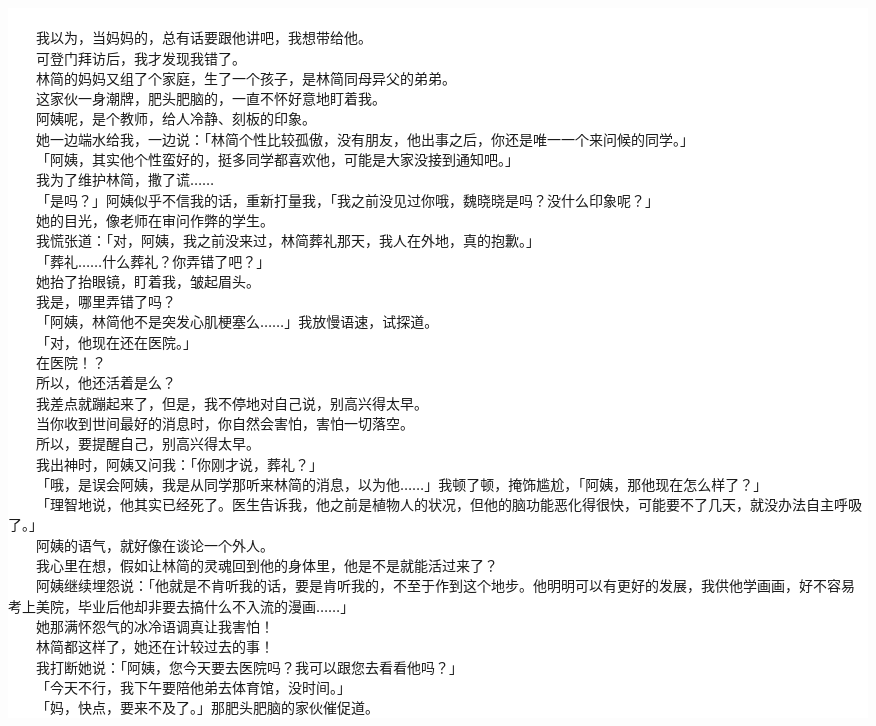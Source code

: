 <br>   
&emsp;&emsp;我以为，当妈妈的，总有话要跟他讲吧，我想带给他。  
<br>   
&emsp;&emsp;可登门拜访后，我才发现我错了。  
<br>   
&emsp;&emsp;林简的妈妈又组了个家庭，生了一个孩子，是林简同母异父的弟弟。  
<br>   
&emsp;&emsp;这家伙一身潮牌，肥头肥脑的，一直不怀好意地盯着我。  
<br>   
&emsp;&emsp;阿姨呢，是个教师，给人冷静、刻板的印象。  
<br>   
&emsp;&emsp;她一边端水给我，一边说：「林简个性比较孤傲，没有朋友，他出事之后，你还是唯一一个来问候的同学。」  
<br>   
&emsp;&emsp;「阿姨，其实他个性蛮好的，挺多同学都喜欢他，可能是大家没接到通知吧。」  
<br>   
&emsp;&emsp;我为了维护林简，撒了谎……  
<br>   
&emsp;&emsp;「是吗？」阿姨似乎不信我的话，重新打量我，「我之前没见过你哦，魏晓晓是吗？没什么印象呢？」  
<br>   
&emsp;&emsp;她的目光，像老师在审问作弊的学生。  
<br>   
&emsp;&emsp;我慌张道：「对，阿姨，我之前没来过，林简葬礼那天，我人在外地，真的抱歉。」  
<br>   
&emsp;&emsp;「葬礼……什么葬礼？你弄错了吧？」  
<br>   
&emsp;&emsp;她抬了抬眼镜，盯着我，皱起眉头。  
<br>   
&emsp;&emsp;我是，哪里弄错了吗？  
<br>   
&emsp;&emsp;「阿姨，林简他不是突发心肌梗塞么……」我放慢语速，试探道。  
<br>   
&emsp;&emsp;「对，他现在还在医院。」  
<br>   
&emsp;&emsp;在医院！？  
<br>   
&emsp;&emsp;所以，他还活着是么？  
<br>   
&emsp;&emsp;我差点就蹦起来了，但是，我不停地对自己说，别高兴得太早。  
<br>   
&emsp;&emsp;当你收到世间最好的消息时，你自然会害怕，害怕一切落空。  
<br>   
&emsp;&emsp;所以，要提醒自己，别高兴得太早。  
<br>   
&emsp;&emsp;我出神时，阿姨又问我：「你刚才说，葬礼？」  
<br>   
&emsp;&emsp;「哦，是误会阿姨，我是从同学那听来林简的消息，以为他……」我顿了顿，掩饰尴尬，「阿姨，那他现在怎么样了？」  
<br>   
&emsp;&emsp;「理智地说，他其实已经死了。医生告诉我，他之前是植物人的状况，但他的脑功能恶化得很快，可能要不了几天，就没办法自主呼吸了。」  
<br>   
&emsp;&emsp;阿姨的语气，就好像在谈论一个外人。  
<br>   
&emsp;&emsp;我心里在想，假如让林简的灵魂回到他的身体里，他是不是就能活过来了？  
<br>   
&emsp;&emsp;阿姨继续埋怨说：「他就是不肯听我的话，要是肯听我的，不至于作到这个地步。他明明可以有更好的发展，我供他学画画，好不容易考上美院，毕业后他却非要去搞什么不入流的漫画……」  
<br>   
&emsp;&emsp;她那满怀怨气的冰冷语调真让我害怕！  
<br>   
&emsp;&emsp;林简都这样了，她还在计较过去的事！  
<br>   
&emsp;&emsp;我打断她说：「阿姨，您今天要去医院吗？我可以跟您去看看他吗？」  
<br>   
&emsp;&emsp;「今天不行，我下午要陪他弟去体育馆，没时间。」  
<br>   
&emsp;&emsp;「妈，快点，要来不及了。」那肥头肥脑的家伙催促道。  